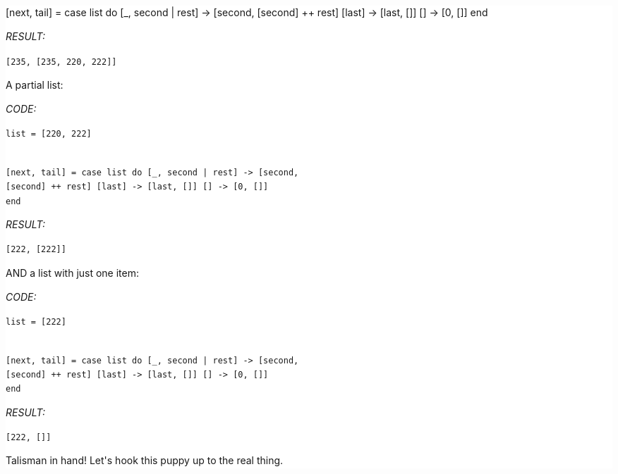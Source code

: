 [next, tail] = case list do
     [_, second | rest] -> [second, [second] ++ rest]
     [last] -> [last, []] 
     [] -> [0, []]
  end</code></pre>

<p>
<em>RESULT:</em>
</p>
<pre class="highlight language-elixir" tabindex="0"><code class="language-elixir">[235, [235, 220, 222]]</code></pre>

<p>
A partial list:
</p>

<p>
<em>CODE:</em> 
</p>
<pre class="highlight language-elixir" tabindex="0"><code class="language-elixir">list = [220, 222]

[next, tail] = case list do
     [_, second | rest] -> [second, [second] ++ rest]
     [last] -> [last, []] 
     [] -> [0, []]
  end</code></pre>

<p>
<em>RESULT:</em>
</p>
<pre class="highlight language-elixir" tabindex="0"><code class="language-elixir">[222, [222]]</code></pre>

<p>
AND a list with just one item: 
</p>

<p>
<em>CODE:</em> 
</p>
<pre class="highlight language-elixir" tabindex="0"><code class="language-elixir">list = [222]

[next, tail] = case list do
     [_, second | rest] -> [second, [second] ++ rest]
     [last] -> [last, []] 
     [] -> [0, []]
  end</code></pre>

<p>
<em>RESULT:</em>
</p>
<pre class="highlight language-elixir" tabindex="0"><code class="language-elixir">[222, []]</code></pre>

<p>
Talisman in hand! Let's hook this puppy up to the real thing.
</p>
</div>
</div>
